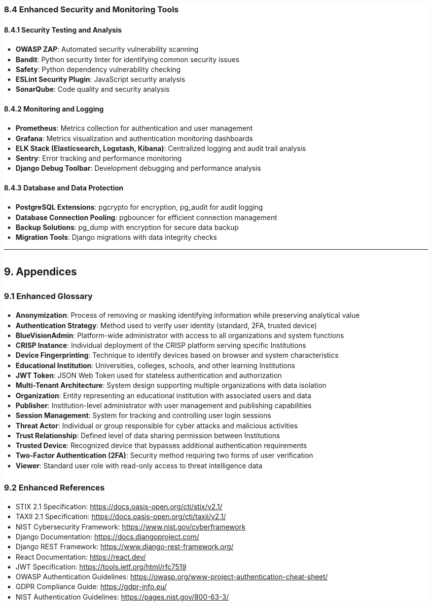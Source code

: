 ### 8.4 Enhanced Security and Monitoring Tools

#### 8.4.1 Security Testing and Analysis
- **OWASP ZAP**: Automated security vulnerability scanning
- **Bandit**: Python security linter for identifying common security issues
- **Safety**: Python dependency vulnerability checking
- **ESLint Security Plugin**: JavaScript security analysis
- **SonarQube**: Code quality and security analysis

#### 8.4.2 Monitoring and Logging
- **Prometheus**: Metrics collection for authentication and user management
- **Grafana**: Metrics visualization and authentication monitoring dashboards
- **ELK Stack (Elasticsearch, Logstash, Kibana)**: Centralized logging and audit trail analysis
- **Sentry**: Error tracking and performance monitoring
- **Django Debug Toolbar**: Development debugging and performance analysis

#### 8.4.3 Database and Data Protection
- **PostgreSQL Extensions**: pgcrypto for encryption, pg_audit for audit logging
- **Database Connection Pooling**: pgbouncer for efficient connection management
- **Backup Solutions**: pg_dump with encryption for secure data backup
- **Migration Tools**: Django migrations with data integrity checks

---

## 9. Appendices

### 9.1 Enhanced Glossary
- **Anonymization**: Process of removing or masking identifying information while preserving analytical value
- **Authentication Strategy**: Method used to verify user identity (standard, 2FA, trusted device)
- **BlueVisionAdmin**: Platform-wide administrator with access to all organizations and system functions
- **CRISP Instance**: Individual deployment of the CRISP platform serving specific Institutions
- **Device Fingerprinting**: Technique to identify devices based on browser and system characteristics
- **Educational Institution**: Universities, colleges, schools, and other learning Institutions
- **JWT Token**: JSON Web Token used for stateless authentication and authorization
- **Multi-Tenant Architecture**: System design supporting multiple organizations with data isolation
- **Organization**: Entity representing an educational institution with associated users and data
- **Publisher**: Institution-level administrator with user management and publishing capabilities
- **Session Management**: System for tracking and controlling user login sessions
- **Threat Actor**: Individual or group responsible for cyber attacks and malicious activities
- **Trust Relationship**: Defined level of data sharing permission between Institutions
- **Trusted Device**: Recognized device that bypasses additional authentication requirements
- **Two-Factor Authentication (2FA)**: Security method requiring two forms of user verification
- **Viewer**: Standard user role with read-only access to threat intelligence data

### 9.2 Enhanced References
- STIX 2.1 Specification: https://docs.oasis-open.org/cti/stix/v2.1/
- TAXII 2.1 Specification: https://docs.oasis-open.org/cti/taxii/v2.1/
- NIST Cybersecurity Framework: https://www.nist.gov/cyberframework
- Django Documentation: https://docs.djangoproject.com/
- Django REST Framework: https://www.django-rest-framework.org/
- React Documentation: https://react.dev/
- JWT Specification: https://tools.ietf.org/html/rfc7519
- OWASP Authentication Guidelines: https://owasp.org/www-project-authentication-cheat-sheet/
- GDPR Compliance Guide: https://gdpr-info.eu/
- NIST Authentication Guidelines: https://pages.nist.gov/800-63-3/
